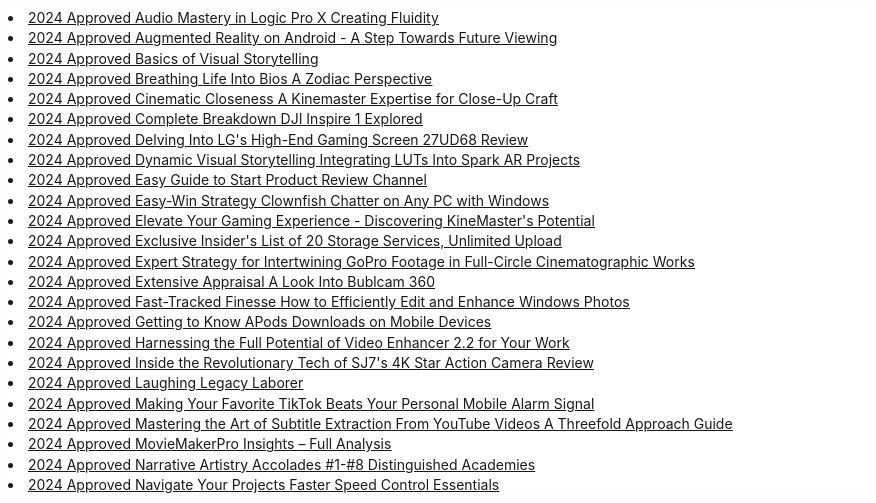 <li><a href="https://article-files.techidaily.com/2024-approved-audio-mastery-in-logic-pro-x-creating-fluidity/"><u>2024 Approved  Audio Mastery in Logic Pro X  Creating Fluidity</u></a></li>
<li><a href="https://article-files.techidaily.com/2024-approved-augmented-reality-on-android-a-step-towards-future-viewing/"><u>2024 Approved  Augmented Reality on Android - A Step Towards Future Viewing</u></a></li>
<li><a href="https://article-files.techidaily.com/2024-approved-basics-of-visual-storytelling/"><u>2024 Approved  Basics of Visual Storytelling</u></a></li>
<li><a href="https://article-files.techidaily.com/2024-approved-breathing-life-into-bios-a-zodiac-perspective/"><u>2024 Approved  Breathing Life Into Bios  A Zodiac Perspective</u></a></li>
<li><a href="https://article-files.techidaily.com/2024-approved-cinematic-closeness-a-kinemaster-expertise-for-close-up-craft/"><u>2024 Approved  Cinematic Closeness  A Kinemaster Expertise for Close-Up Craft</u></a></li>
<li><a href="https://article-files.techidaily.com/2024-approved-complete-breakdown-dji-inspire-1-explored/"><u>2024 Approved  Complete Breakdown  DJI Inspire 1 Explored</u></a></li>
<li><a href="https://article-files.techidaily.com/2024-approved-delving-into-lgs-high-end-gaming-screen-27ud68-review/"><u>2024 Approved  Delving Into LG's High-End Gaming Screen  27UD68 Review</u></a></li>
<li><a href="https://article-files.techidaily.com/2024-approved-dynamic-visual-storytelling-integrating-luts-into-spark-ar-projects/"><u>2024 Approved  Dynamic Visual Storytelling  Integrating LUTs Into Spark AR Projects</u></a></li>
<li><a href="https://article-files.techidaily.com/2024-approved-easy-guide-to-start-product-review-channel/"><u>2024 Approved  Easy Guide to Start Product Review Channel</u></a></li>
<li><a href="https://article-files.techidaily.com/2024-approved-easy-win-strategy-clownfish-chatter-on-any-pc-with-windows/"><u>2024 Approved  Easy-Win Strategy  Clownfish Chatter on Any PC with Windows</u></a></li>
<li><a href="https://article-files.techidaily.com/2024-approved-elevate-your-gaming-experience-discovering-kinemasters-potential/"><u>2024 Approved  Elevate Your Gaming Experience - Discovering KineMaster's Potential</u></a></li>
<li><a href="https://article-files.techidaily.com/2024-approved-exclusive-insiders-list-of-20-storage-services-unlimited-upload/"><u>2024 Approved  Exclusive Insider's List of 20 Storage Services, Unlimited Upload</u></a></li>
<li><a href="https://article-files.techidaily.com/2024-approved-expert-strategy-for-intertwining-gopro-footage-in-full-circle-cinematographic-works/"><u>2024 Approved  Expert Strategy for Intertwining GoPro Footage in Full-Circle Cinematographic Works</u></a></li>
<li><a href="https://article-files.techidaily.com/2024-approved-extensive-appraisal-a-look-into-bublcam-360/"><u>2024 Approved  Extensive Appraisal  A Look Into Bublcam 360</u></a></li>
<li><a href="https://article-files.techidaily.com/2024-approved-fast-tracked-finesse-how-to-efficiently-edit-and-enhance-windows-photos/"><u>2024 Approved  Fast-Tracked Finesse  How to Efficiently Edit and Enhance Windows Photos</u></a></li>
<li><a href="https://article-files.techidaily.com/2024-approved-getting-to-know-apods-downloads-on-mobile-devices/"><u>2024 Approved  Getting to Know APods Downloads on Mobile Devices</u></a></li>
<li><a href="https://article-files.techidaily.com/2024-approved-harnessing-the-full-potential-of-video-enhancer-22-for-your-work/"><u>2024 Approved  Harnessing the Full Potential of Video Enhancer 2.2 for Your Work</u></a></li>
<li><a href="https://article-files.techidaily.com/2024-approved-inside-the-revolutionary-tech-of-sj7s-4k-star-action-camera-review/"><u>2024 Approved  Inside the Revolutionary Tech of SJ7's 4K Star Action Camera Review</u></a></li>
<li><a href="https://article-files.techidaily.com/2024-approved-laughing-legacy-laborer/"><u>2024 Approved  Laughing Legacy Laborer</u></a></li>
<li><a href="https://article-files.techidaily.com/2024-approved-making-your-favorite-tiktok-beats-your-personal-mobile-alarm-signal/"><u>2024 Approved  Making Your Favorite TikTok Beats Your Personal Mobile Alarm Signal</u></a></li>
<li><a href="https://article-files.techidaily.com/2024-approved-mastering-the-art-of-subtitle-extraction-from-youtube-videos-a-threefold-approach-guide/"><u>2024 Approved  Mastering the Art of Subtitle Extraction From YouTube Videos  A Threefold Approach Guide</u></a></li>
<li><a href="https://article-files.techidaily.com/2024-approved-moviemakerpro-insights-full-analysis/"><u>2024 Approved  MovieMakerPro Insights – Full Analysis</u></a></li>
<li><a href="https://article-files.techidaily.com/2024-approved-narrative-artistry-accolades-1-8-distinguished-academies/"><u>2024 Approved  Narrative Artistry Accolades  #1-#8 Distinguished Academies</u></a></li>
<li><a href="https://article-files.techidaily.com/2024-approved-navigate-your-projects-faster-speed-control-essentials/"><u>2024 Approved  Navigate Your Projects Faster  Speed Control Essentials</u></a></li>